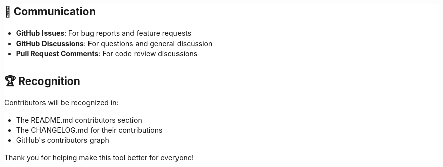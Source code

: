 ## 💬 Communication

- **GitHub Issues**: For bug reports and feature requests
- **GitHub Discussions**: For questions and general discussion
- **Pull Request Comments**: For code review discussions

## 🏆 Recognition

Contributors will be recognized in:
- The README.md contributors section
- The CHANGELOG.md for their contributions
- GitHub's contributors graph

Thank you for helping make this tool better for everyone!
